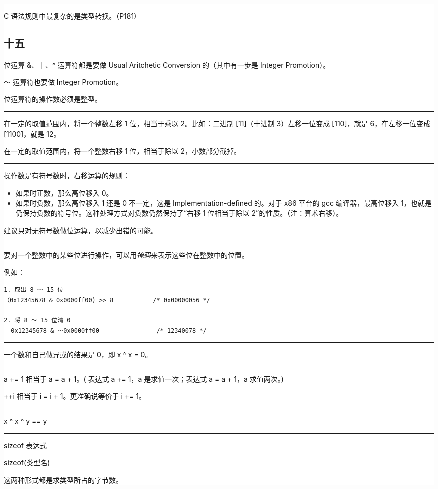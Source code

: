 - - -

C 语法规则中最复杂的是类型转换。（P181)

## 十五

位运算 &、｜、^ 运算符都是要做 Usual Aritchetic Conversion 的（其中有一步是 Integer Promotion）。

～ 运算符也要做 Integer Promotion。

位运算符的操作数必须是整型。

- - -

在一定的取值范围内，将一个整数左移 1 位，相当于乘以 2。比如：二进制 [11]（十进制 3）左移一位变成 [110]，就是 6，在左移一位变成 [1100]，就是 12。

在一定的取值范围内，将一个整数右移 1 位，相当于除以 2，小数部分截掉。

- - -

操作数是有符号数时，右移运算的规则：

- 如果时正数，那么高位移入 0。
- 如果时负数，那么高位移入 1 还是 0 不一定，这是 Implementation-defined 的。对于 x86 平台的 gcc 编译器，最高位移入 1，也就是仍保持负数的符号位。这种处理方式对负数仍然保持了“右移 1 位相当于除以 2”的性质。（注：算术右移）。

建议只对无符号数做位运算，以减少出错的可能。

- - -

要对一个整数中的某些位进行操作，可以用*掩码*来表示这些位在整数中的位置。

例如：
```
1. 取出 8 ～ 15 位
（0x12345678 & 0x0000ff00) >> 8           /* 0x00000056 */

2. 将 8 ～ 15 位清 0
  0x12345678 & ～0x0000ff00                /* 12340078 */
```

- - -

一个数和自己做异或的结果是 0，即 x ^ x = 0。

- - -

a += 1 相当于 a = a + 1。( 表达式 a += 1，a 是求值一次；表达式 a = a + 1，a 求值两次。)

++i 相当于 i = i + 1。更准确说等价于 i += 1。

- - -

x ^ x ^ y == y

- - -

sizeof 表达式

sizeof(类型名)

这两种形式都是求类型所占的字节数。
